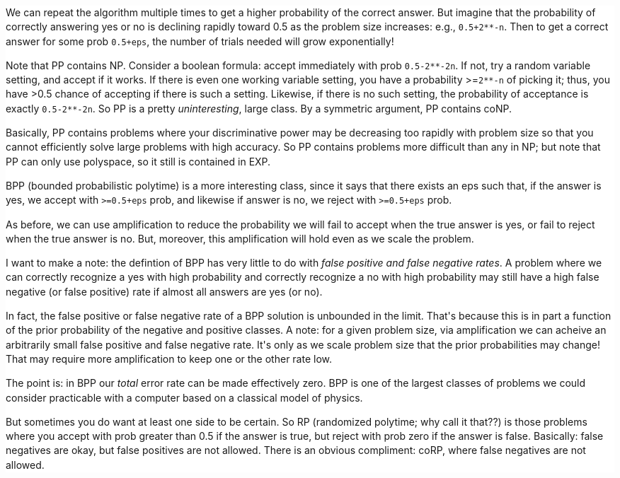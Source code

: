 We can repeat the algorithm multiple times to get a higher probability
of the correct answer. But imagine that the probability of correctly
answering yes or no is declining rapidly toward 0.5 as the problem
size increases: e.g., `0.5+2**-n`. Then to get a correct answer for
some prob `0.5+eps`, the number of trials needed will grow
exponentially!

Note that PP contains NP. Consider a boolean formula: accept
immediately with prob `0.5-2**-2n`. If not, try a random variable
setting, and accept if it works. If there is even one working variable
setting, you have a probability >=`2**-n` of picking it; thus, you
have >0.5 chance of accepting if there is such a setting. Likewise, if
there is no such setting, the probability of acceptance is exactly
`0.5-2**-2n`. So PP is a pretty *uninteresting*, large class. By a
symmetric argument, PP contains coNP.

Basically, PP contains problems where your discriminative power may be
decreasing too rapidly with problem size so that you cannot
efficiently solve large problems with high accuracy. So PP contains
problems more difficult than any in NP; but note that PP can only use
polyspace, so it still is contained in EXP.

BPP (bounded probabilistic polytime) is a more interesting class,
since it says that there exists an eps such that, if the answer is
yes, we accept with `>=0.5+eps` prob, and likewise if answer is no, we
reject with `>=0.5+eps` prob.

As before, we can use amplification to reduce the probability we will
fail to accept when the true answer is yes, or fail to reject when the
true answer is no. But, moreover, this amplification will hold even as
we scale the problem.

I want to make a note: the defintion of BPP has very little to do with
*false positive and false negative rates*. A problem where we can
correctly recognize a yes with high probability and correctly
recognize a no with high probability may still have a high false
negative (or false positive) rate if almost all answers are yes (or
no).

In fact, the false positive or false negative rate of a BPP solution
is unbounded in the limit. That's because this is in part a function
of the prior probability of the negative and positive classes. A note:
for a given problem size, via amplification we can acheive an
arbitrarily small false positive and false negative rate. It's only as
we scale problem size that the prior probabilities may change! That
may require more amplification to keep one or the other rate low.

The point is: in BPP our *total* error rate can be made effectively
zero. BPP is one of the largest classes of problems we could consider
practicable with a computer based on a classical model of physics.

But sometimes you do want at least one side to be certain. So RP
(randomized polytime; why call it that??) is those problems where you
accept with prob greater than 0.5 if the answer is true, but reject
with prob zero if the answer is false. Basically: false negatives are
okay, but false positives are not allowed. There is an obvious
compliment: coRP, where false negatives are not allowed.
